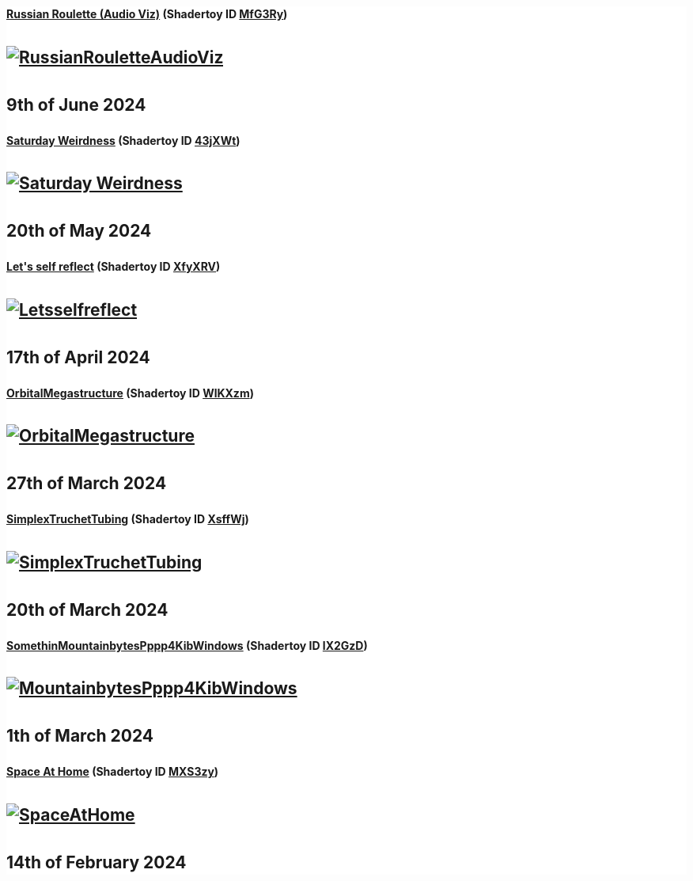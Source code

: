 #### [Russian Roulette (Audio Viz)](RussianRouletteAudioViz.md) (Shadertoy ID [MfG3Ry](https://www.shadertoy.com/view/MfG3Ry))
[![RussianRouletteAudioViz](https://github.com/nmbr73/Shaderfuse/assets/78935215/b309b12c-03d0-408a-b264-a09720d9b577)
](ShaderOfTheWeek/RussianRouletteAudioViz.md)
----
## 9th of June 2024
#### [Saturday Weirdness](SaturdayWeirdness.md) (Shadertoy ID [43jXWt](https://www.shadertoy.com/view/43jXWt))
[![Saturday Weirdness](https://github.com/nmbr73/Shaderfuse/assets/78935215/5d1db868-6552-4857-abd9-28fc224a763c)
](ShaderOfTheWeek/SaturdayWeirdness.md)
----
## 20th of May 2024
#### [Let's self reflect](LetSSelfReflect.md) (Shadertoy ID [XfyXRV](https://www.shadertoy.com/view/XfyXRV))
[![Letsselfreflect](https://github.com/nmbr73/Shaderfuse/assets/78935215/d5f9a763-c57d-42a1-b0e6-55606a3fc5f8)
](ShaderOfTheWeek/LetSSelfReflect.md)
----
## 17th of April 2024
#### [OrbitalMegastructure](OrbitalMegastructure.md) (Shadertoy ID [WlKXzm](https://www.shadertoy.com/view/WlKXzm))
[![OrbitalMegastructure](https://github.com/nmbr73/Shaderfuse/assets/78935215/0a4dece3-aead-4e6d-b26c-8d8dfab01354)
](ShaderOfTheWeek/OrbitalMegastructure.md)
----
## 27th of March 2024
#### [SimplexTruchetTubing](SimplexTruchetTubing.md) (Shadertoy ID [XsffWj](https://www.shadertoy.com/view/XsffWj))
[![SimplexTruchetTubing](https://github.com/nmbr73/Shaderfuse/assets/78935215/f36723da-c9e6-4b0a-b403-2f94da123ae0)
](ShaderOfTheWeek/SimplexTruchetTubing.md)
----
## 20th of March 2024
#### [SomethinMountainbytesPppp4KibWindows](MountainbytesPppp4KibWindows.md) (Shadertoy ID [lX2GzD](https://www.shadertoy.com/view/lX2GzD))
[![MountainbytesPppp4KibWindows](https://github.com/nmbr73/Shaderfuse/assets/78935215/bd35d012-2810-463d-8f8e-ca783a02438a)
](ShaderOfTheWeek/MountainbytesPppp4KibWindows.md)
----
## 1th of March 2024
#### [Space At Home](SpaceAtHome.md) (Shadertoy ID [MXS3zy](https://www.shadertoy.com/view/MXS3zy))
[![SpaceAtHome](https://github.com/nmbr73/Shaderfuse/assets/78935215/be61cfce-b844-406b-af44-30c9a5a78532)
](ShaderOfTheWeek/SpaceAtHome.md)
----
## 14th of February 2024